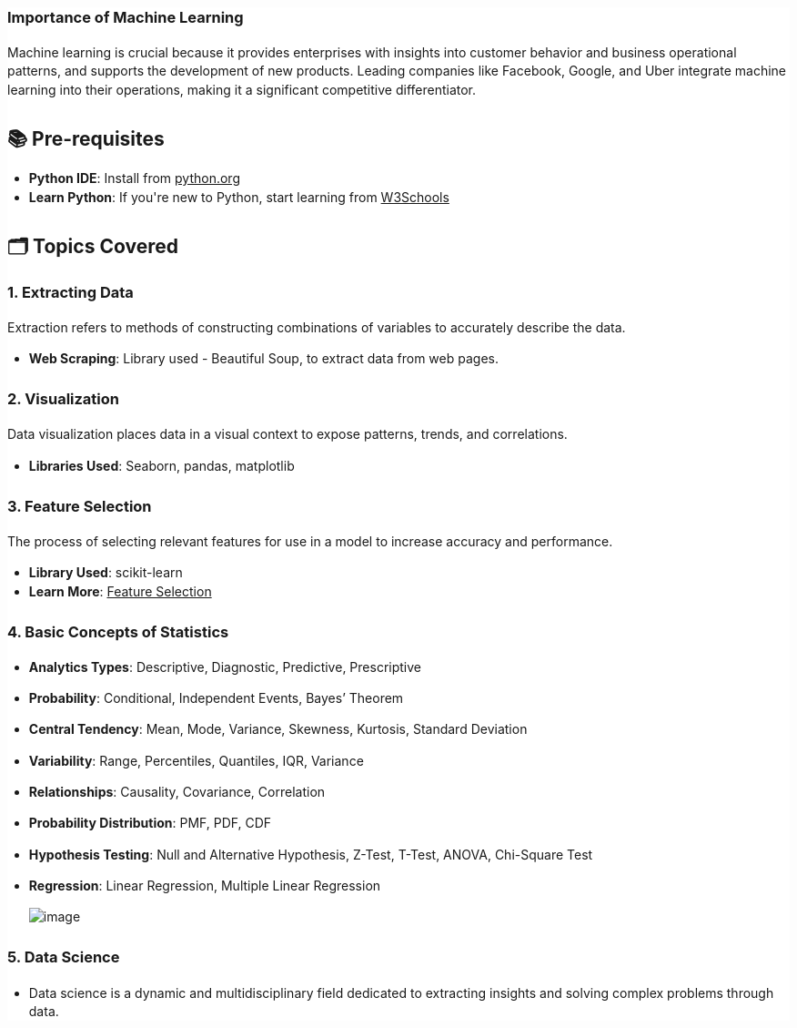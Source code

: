 
### Importance of Machine Learning
Machine learning is crucial because it provides enterprises with insights into customer behavior and business operational patterns, and supports the development of new products. Leading companies like Facebook, Google, and Uber integrate machine learning into their operations, making it a significant competitive differentiator.

## 📚 Pre-requisites

- **Python IDE**: Install from [python.org](https://python.org)
- **Learn Python**: If you're new to Python, start learning from [W3Schools](https://www.w3schools.com/python/python_ml_getting_started.asp)

## 🗂️ Topics Covered

### 1. Extracting Data
Extraction refers to methods of constructing combinations of variables to accurately describe the data.

- **Web Scraping**: Library used - Beautiful Soup, to extract data from web pages.

### 2. Visualization
Data visualization places data in a visual context to expose patterns, trends, and correlations.

- **Libraries Used**: Seaborn, pandas, matplotlib

### 3. Feature Selection
The process of selecting relevant features for use in a model to increase accuracy and performance.

- **Library Used**: scikit-learn
- **Learn More**: [Feature Selection](https://machinelearningmastery.com/feature-selection-with-real-and-categorical-data/)

### 4. Basic Concepts of Statistics
- **Analytics Types**: Descriptive, Diagnostic, Predictive, Prescriptive
- **Probability**: Conditional, Independent Events, Bayes’ Theorem
- **Central Tendency**: Mean, Mode, Variance, Skewness, Kurtosis, Standard Deviation
- **Variability**: Range, Percentiles, Quantiles, IQR, Variance
- **Relationships**: Causality, Covariance, Correlation
- **Probability Distribution**: PMF, PDF, CDF
- **Hypothesis Testing**: Null and Alternative Hypothesis, Z-Test, T-Test, ANOVA, Chi-Square Test
- **Regression**: Linear Regression, Multiple Linear Regression


  ![image](https://github.com/user-attachments/assets/0ee2ef0e-9c01-42d2-8843-0690054cbad6)


### 5. Data Science


- Data science is a dynamic and multidisciplinary field dedicated to extracting insights and solving complex problems through data. 
